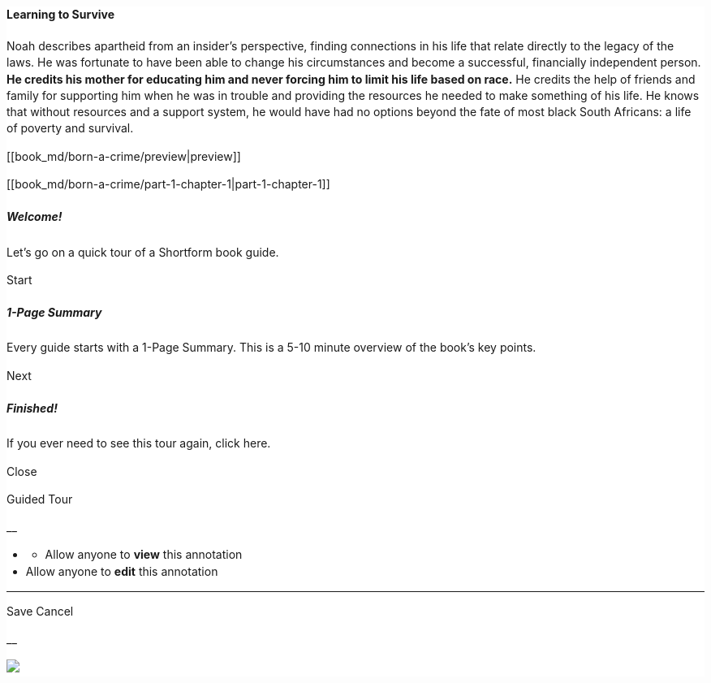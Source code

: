 #### Learning to Survive

Noah describes apartheid from an insider’s perspective, finding connections in his life that relate directly to the legacy of the laws. He was fortunate to have been able to change his circumstances and become a successful, financially independent person. **He credits his mother for educating him and never forcing him to limit his life based on race.** He credits the help of friends and family for supporting him when he was in trouble and providing the resources he needed to make something of his life. He knows that without resources and a support system, he would have had no options beyond the fate of most black South Africans: a life of poverty and survival.

[[book_md/born-a-crime/preview|preview]]

[[book_md/born-a-crime/part-1-chapter-1|part-1-chapter-1]]

##### Welcome!

Let’s go on a quick tour of a Shortform book guide. 

Start

##### 1-Page Summary

Every guide starts with a 1-Page Summary. This is a 5-10 minute overview of the book’s key points. 

Next

##### Finished!

If you ever need to see this tour again, click here. 

Close

Guided Tour

__

  *   * Allow anyone to **view** this annotation
  * Allow anyone to **edit** this annotation



* * *

Save Cancel

__




![](https://bat.bing.com/action/0?ti=56018282&Ver=2&mid=062332b1-e602-40a1-9624-bec7bf5cb953&sid=201ffde0635411ee902411d77b750559&vid=20202bf0635411ee9ac03f2e618b0b9f&vids=0&msclkid=N&pi=0&lg=en-US&sw=800&sh=600&sc=24&nwd=1&tl=Shortform%20%7C%20Born%20a%20Crime&p=https%3A%2F%2Fwww.shortform.com%2Fapp%2Fbook%2Fborn-a-crime%2F1-page-summary&r=&lt=280&evt=pageLoad&sv=1&rn=524743)
